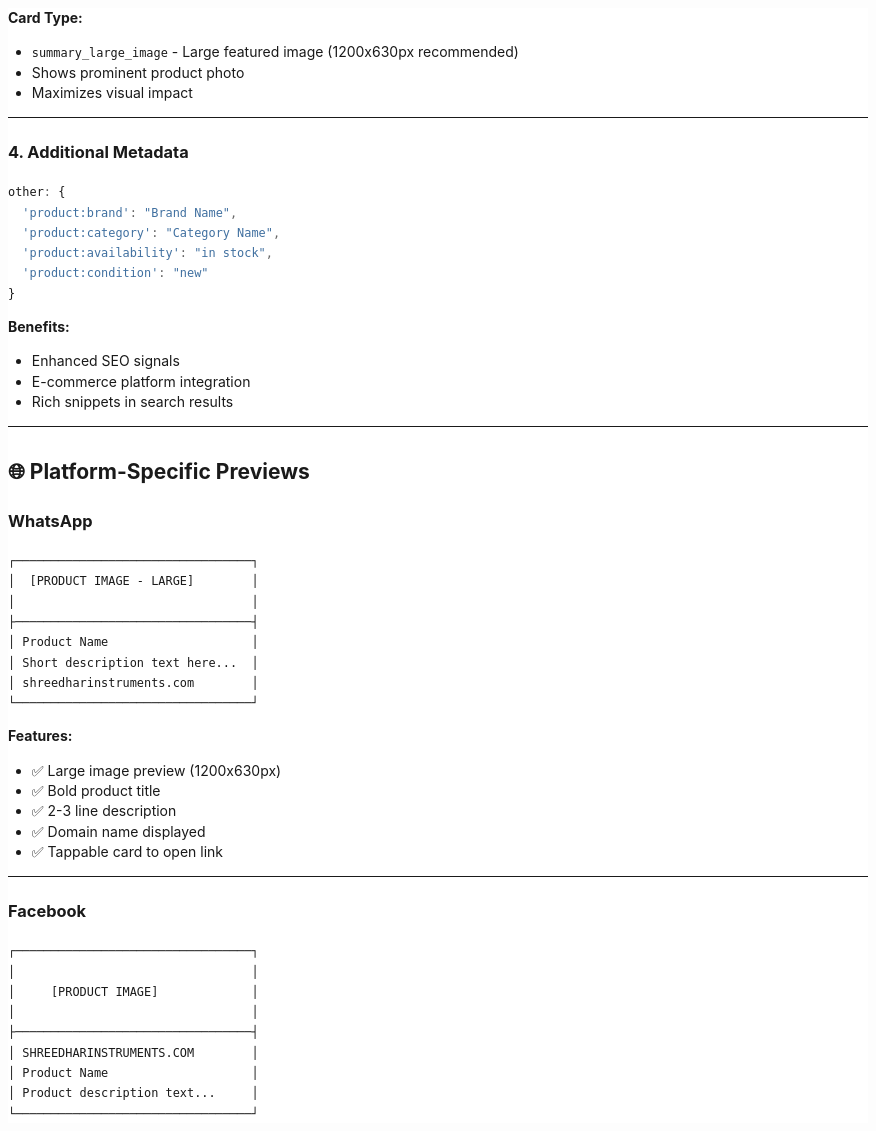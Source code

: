 **Card Type:**
- `summary_large_image` - Large featured image (1200x630px recommended)
- Shows prominent product photo
- Maximizes visual impact

---

### 4. Additional Metadata

```javascript
other: {
  'product:brand': "Brand Name",
  'product:category': "Category Name",
  'product:availability': "in stock",
  'product:condition': "new"
}
```

**Benefits:**
- Enhanced SEO signals
- E-commerce platform integration
- Rich snippets in search results

---

## 🌐 Platform-Specific Previews

### WhatsApp
```
┌─────────────────────────────────┐
│  [PRODUCT IMAGE - LARGE]        │
│                                 │
├─────────────────────────────────┤
│ Product Name                    │
│ Short description text here...  │
│ shreedharinstruments.com        │
└─────────────────────────────────┘
```

**Features:**
- ✅ Large image preview (1200x630px)
- ✅ Bold product title
- ✅ 2-3 line description
- ✅ Domain name displayed
- ✅ Tappable card to open link

---

### Facebook
```
┌─────────────────────────────────┐
│                                 │
│     [PRODUCT IMAGE]             │
│                                 │
├─────────────────────────────────┤
│ SHREEDHARINSTRUMENTS.COM        │
│ Product Name                    │
│ Product description text...     │
└─────────────────────────────────┘
```
